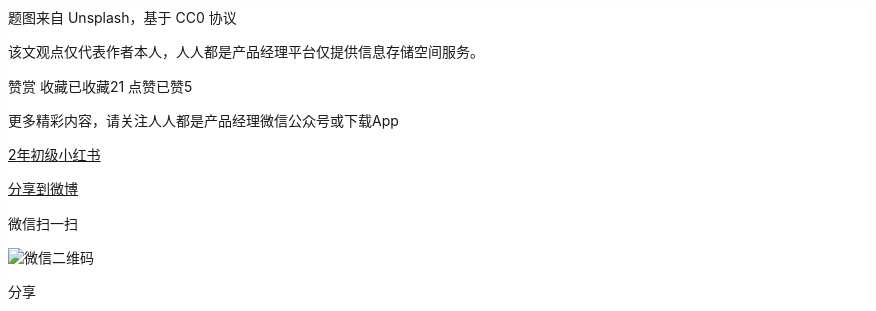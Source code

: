 题图来自 Unsplash，基于 CC0 协议

该文观点仅代表作者本人，人人都是产品经理平台仅提供信息存储空间服务。

赞赏 收藏已收藏21 点赞已赞5

更多精彩内容，请关注人人都是产品经理微信公众号或下载App

[2年](https://www.woshipm.com/tag/2%e5%b9%b4)[初级](https://www.woshipm.com/tag/%e5%88%9d%e7%ba%a7)[小红书](https://www.woshipm.com/tag/%e5%b0%8f%e7%ba%a2%e4%b9%a6)

[分享到微博](https://service.weibo.com/share/share.php?appkey=2775287854&title=3发3爆，适合普通人的小红书口播视频爆款公式，你不试试？&url=https://www.woshipm.com/marketing/5860468.html&pic=https://image.woshipm.com/2023/04/13/56b27122-d9ef-11ed-889f-00163e0b5ff3.jpg)

微信扫一扫

![微信二维码](https://api.pwmqr.com/qrcode/create/?url=https://www.woshipm.com/marketing/5860468.html)

分享